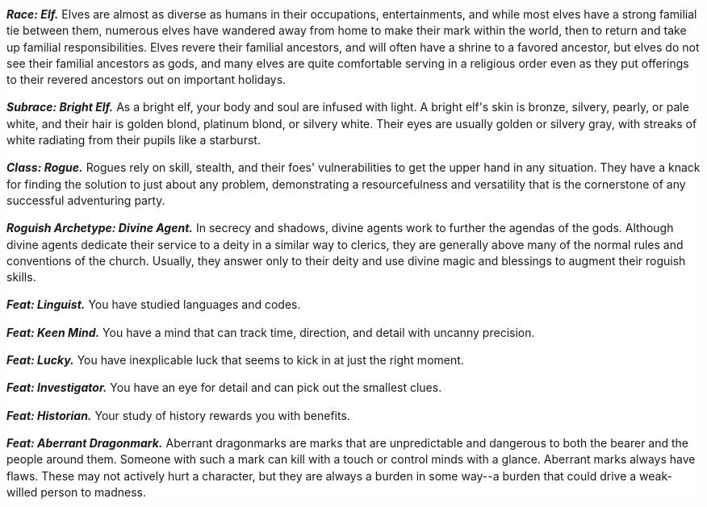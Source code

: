 ***Race: Elf.*** Elves are almost as diverse as humans in their occupations, entertainments, and while most elves have a strong familial tie between them, numerous elves have wandered away from home to make their mark within the world, then to return and take up familial responsibilities. Elves revere their familial ancestors, and will often have a shrine to a favored ancestor, but elves do not see their familial ancestors as gods, and many elves are quite comfortable serving in a religious order even as they put offerings to their revered ancestors out on important holidays.

***Subrace: Bright Elf.*** As a bright elf, your body and soul are infused with light. A bright elf's skin is bronze, silvery, pearly, or pale white, and their hair is golden blond, platinum blond, or silvery white. Their eyes are usually golden or silvery gray, with streaks of white radiating from their pupils like a starburst.

***Class: Rogue.*** Rogues rely on skill, stealth, and their foes' vulnerabilities to get the upper hand in any situation. They have a knack for finding the solution to just about any problem, demonstrating a resourcefulness and versatility that is the cornerstone of any successful adventuring party.

***Roguish Archetype: Divine Agent.*** In secrecy and shadows, divine agents work to further the agendas of the gods. Although divine agents dedicate their service to a deity in a similar way to clerics, they are generally above many of the normal rules and conventions of the church. Usually, they answer only to their deity and use divine magic and blessings to augment their roguish skills.

***Feat: Linguist.*** You have studied languages and codes.

***Feat: Keen Mind.*** You have a mind that can track time, direction, and detail with uncanny precision.

***Feat: Lucky.*** You have inexplicable luck that seems to kick in at just the right moment.

***Feat: Investigator.*** You have an eye for detail and can pick out the smallest clues.

***Feat: Historian.*** Your study of history rewards you with benefits.

***Feat: Aberrant Dragonmark.*** Aberrant dragonmarks are marks that are unpredictable and dangerous to both the bearer and the people around them. Someone with such a mark can kill with a touch or control minds with a glance. Aberrant marks always have flaws. These may not actively hurt a character, but they are always a burden in some way--a burden that could drive a weak-willed person to madness.



